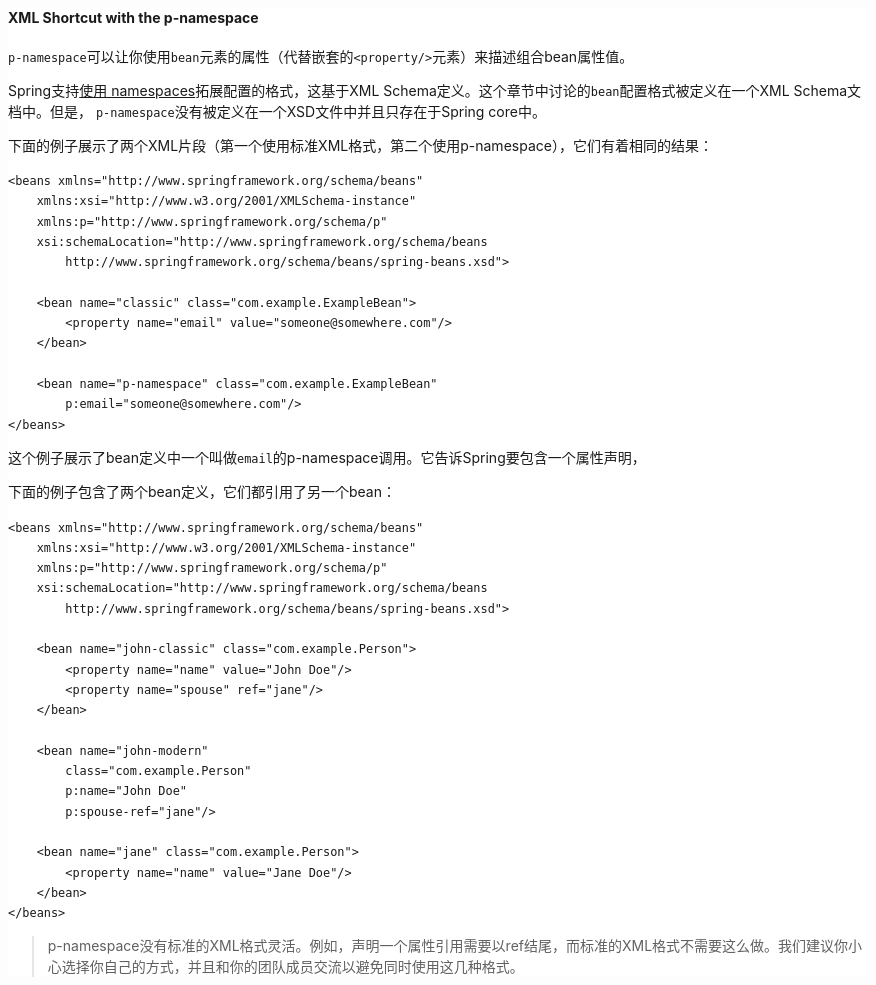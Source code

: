 #### XML Shortcut with the p-namespace

`p-namespace`可以让你使用`bean`元素的属性（代替嵌套的`<property/>`元素）来描述组合bean属性值。

Spring支持[使用 namespaces](https://docs.spring.io/spring/docs/current/spring-framework-reference/core.html#xsd-schemas)拓展配置的格式，这基于XML Schema定义。这个章节中讨论的`bean`配置格式被定义在一个XML Schema文档中。但是， `p-namespace`没有被定义在一个XSD文件中并且只存在于Spring core中。

下面的例子展示了两个XML片段（第一个使用标准XML格式，第二个使用p-namespace），它们有着相同的结果：

```
<beans xmlns="http://www.springframework.org/schema/beans"
    xmlns:xsi="http://www.w3.org/2001/XMLSchema-instance"
    xmlns:p="http://www.springframework.org/schema/p"
    xsi:schemaLocation="http://www.springframework.org/schema/beans
        http://www.springframework.org/schema/beans/spring-beans.xsd">

    <bean name="classic" class="com.example.ExampleBean">
        <property name="email" value="someone@somewhere.com"/>
    </bean>

    <bean name="p-namespace" class="com.example.ExampleBean"
        p:email="someone@somewhere.com"/>
</beans>
```

这个例子展示了bean定义中一个叫做`email`的p-namespace调用。它告诉Spring要包含一个属性声明，

下面的例子包含了两个bean定义，它们都引用了另一个bean：

```
<beans xmlns="http://www.springframework.org/schema/beans"
    xmlns:xsi="http://www.w3.org/2001/XMLSchema-instance"
    xmlns:p="http://www.springframework.org/schema/p"
    xsi:schemaLocation="http://www.springframework.org/schema/beans
        http://www.springframework.org/schema/beans/spring-beans.xsd">

    <bean name="john-classic" class="com.example.Person">
        <property name="name" value="John Doe"/>
        <property name="spouse" ref="jane"/>
    </bean>

    <bean name="john-modern"
        class="com.example.Person"
        p:name="John Doe"
        p:spouse-ref="jane"/>

    <bean name="jane" class="com.example.Person">
        <property name="name" value="Jane Doe"/>
    </bean>
</beans>
```

>p-namespace没有标准的XML格式灵活。例如，声明一个属性引用需要以ref结尾，而标准的XML格式不需要这么做。我们建议你小心选择你自己的方式，并且和你的团队成员交流以避免同时使用这几种格式。
